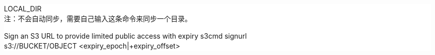   LOCAL_DIR<br>
    注：不会自动同步，需要自己输入这条命令来同步一个目录。</td>
 </tr>
 <tr height=19 style='height:14.0pt'>
 </tr>
 <tr height=19 style='height:14.5pt'>
 </tr>
 <tr height=46 style='mso-height-source:userset;height:34.5pt'>
  <td rowspan=2 height=65 class=xl70 width=337 style='border-bottom:1.0pt solid black;
  height:49.0pt;border-top:none;width:453pt'>Sign an S3 URL to provide limited
  public access with expiry s3cmd signurl &nbsp;&nbsp;<br>
    s3://BUCKET/OBJECT &lt;expiry_epoch|+expiry_offset&gt;</td>
 </tr>
 <tr height=19 style='height:14.5pt'>
 </tr>

</table>

